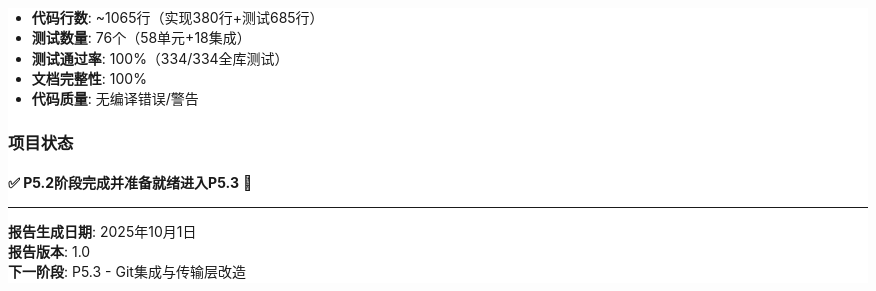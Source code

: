 - **代码行数**: ~1065行（实现380行+测试685行）
- **测试数量**: 76个（58单元+18集成）
- **测试通过率**: 100%（334/334全库测试）
- **文档完整性**: 100%
- **代码质量**: 无编译错误/警告

### 项目状态

**✅ P5.2阶段完成并准备就绪进入P5.3** 🎉

---

**报告生成日期**: 2025年10月1日  
**报告版本**: 1.0  
**下一阶段**: P5.3 - Git集成与传输层改造
